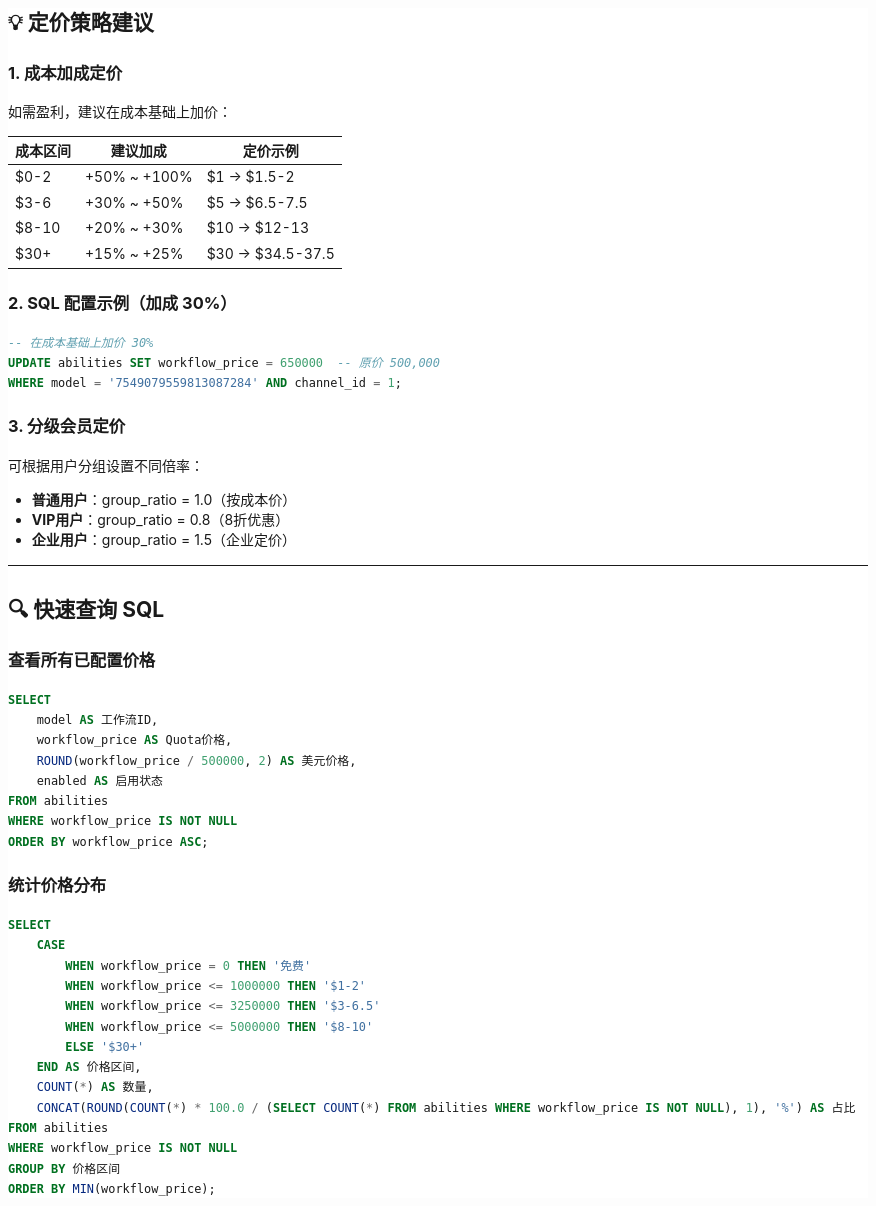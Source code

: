 
## 💡 定价策略建议

### 1. 成本加成定价
如需盈利，建议在成本基础上加价：

| 成本区间 | 建议加成 | 定价示例 |
|---------|---------|---------|
| $0-2 | +50% ~ +100% | $1 → $1.5-2 |
| $3-6 | +30% ~ +50% | $5 → $6.5-7.5 |
| $8-10 | +20% ~ +30% | $10 → $12-13 |
| $30+ | +15% ~ +25% | $30 → $34.5-37.5 |

### 2. SQL 配置示例（加成 30%）

```sql
-- 在成本基础上加价 30%
UPDATE abilities SET workflow_price = 650000  -- 原价 500,000
WHERE model = '7549079559813087284' AND channel_id = 1;
```

### 3. 分级会员定价
可根据用户分组设置不同倍率：
- **普通用户**：group_ratio = 1.0（按成本价）
- **VIP用户**：group_ratio = 0.8（8折优惠）
- **企业用户**：group_ratio = 1.5（企业定价）

---

## 🔍 快速查询 SQL

### 查看所有已配置价格
```sql
SELECT
    model AS 工作流ID,
    workflow_price AS Quota价格,
    ROUND(workflow_price / 500000, 2) AS 美元价格,
    enabled AS 启用状态
FROM abilities
WHERE workflow_price IS NOT NULL
ORDER BY workflow_price ASC;
```

### 统计价格分布
```sql
SELECT
    CASE
        WHEN workflow_price = 0 THEN '免费'
        WHEN workflow_price <= 1000000 THEN '$1-2'
        WHEN workflow_price <= 3250000 THEN '$3-6.5'
        WHEN workflow_price <= 5000000 THEN '$8-10'
        ELSE '$30+'
    END AS 价格区间,
    COUNT(*) AS 数量,
    CONCAT(ROUND(COUNT(*) * 100.0 / (SELECT COUNT(*) FROM abilities WHERE workflow_price IS NOT NULL), 1), '%') AS 占比
FROM abilities
WHERE workflow_price IS NOT NULL
GROUP BY 价格区间
ORDER BY MIN(workflow_price);
```
